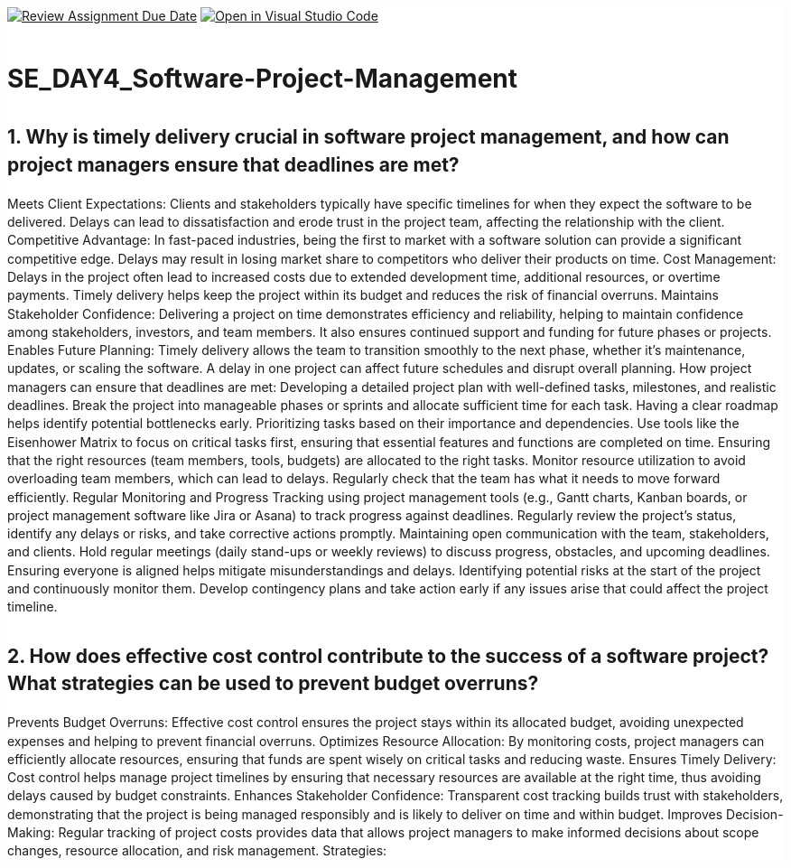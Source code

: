 [![Review Assignment Due Date](https://classroom.github.com/assets/deadline-readme-button-22041afd0340ce965d47ae6ef1cefeee28c7c493a6346c4f15d667ab976d596c.svg)](https://classroom.github.com/a/9pw6JKcu)
[![Open in Visual Studio Code](https://classroom.github.com/assets/open-in-vscode-2e0aaae1b6195c2367325f4f02e2d04e9abb55f0b24a779b69b11b9e10269abc.svg)](https://classroom.github.com/online_ide?assignment_repo_id=18593294&assignment_repo_type=AssignmentRepo)
# SE_DAY4_Software-Project-Management
## 1. Why is timely delivery crucial in software project management, and how can project managers ensure that deadlines are met?
Meets Client Expectations: Clients and stakeholders typically have specific timelines for when they expect the software to be delivered. Delays can lead to dissatisfaction and erode trust in the project team, affecting the relationship with the client.
Competitive Advantage: In fast-paced industries, being the first to market with a software solution can provide a significant competitive edge. Delays may result in losing market share to competitors who deliver their products on time.
Cost Management: Delays in the project often lead to increased costs due to extended development time, additional resources, or overtime payments. Timely delivery helps keep the project within its budget and reduces the risk of financial overruns.
Maintains Stakeholder Confidence: Delivering a project on time demonstrates efficiency and reliability, helping to maintain confidence among stakeholders, investors, and team members. It also ensures continued support and funding for future phases or projects.
Enables Future Planning: Timely delivery allows the team to transition smoothly to the next phase, whether it’s maintenance, updates, or scaling the software. A delay in one project can affect future schedules and disrupt overall planning.
How project managers can ensure that deadlines are met:
Developing a detailed project plan with well-defined tasks, milestones, and realistic deadlines. Break the project into manageable phases or sprints and allocate sufficient time for each task. Having a clear roadmap helps identify potential bottlenecks early.
Prioritizing tasks based on their importance and dependencies. Use tools like the Eisenhower Matrix to focus on critical tasks first, ensuring that essential features and functions are completed on time.
Ensuring that the right resources (team members, tools, budgets) are allocated to the right tasks. Monitor resource utilization to avoid overloading team members, which can lead to delays. Regularly check that the team has what it needs to move forward efficiently.
Regular Monitoring and Progress Tracking using project management tools (e.g., Gantt charts, Kanban boards, or project management software like Jira or Asana) to track progress against deadlines. Regularly review the project’s status, identify any delays or risks, and take corrective actions promptly.
Maintaining open communication with the team, stakeholders, and clients. Hold regular meetings (daily stand-ups or weekly reviews) to discuss progress, obstacles, and upcoming deadlines. Ensuring everyone is aligned helps mitigate misunderstandings and delays.
Identifying potential risks at the start of the project and continuously monitor them. Develop contingency plans and take action early if any issues arise that could affect the project timeline.

## 2. How does effective cost control contribute to the success of a software project? What strategies can be used to prevent budget overruns?
Prevents Budget Overruns: Effective cost control ensures the project stays within its allocated budget, avoiding unexpected expenses and helping to prevent financial overruns.
Optimizes Resource Allocation: By monitoring costs, project managers can efficiently allocate resources, ensuring that funds are spent wisely on critical tasks and reducing waste.
Ensures Timely Delivery: Cost control helps manage project timelines by ensuring that necessary resources are available at the right time, thus avoiding delays caused by budget constraints.
Enhances Stakeholder Confidence: Transparent cost tracking builds trust with stakeholders, demonstrating that the project is being managed responsibly and is likely to deliver on time and within budget.
Improves Decision-Making: Regular tracking of project costs provides data that allows project managers to make informed decisions about scope changes, resource allocation, and risk management.
Strategies: